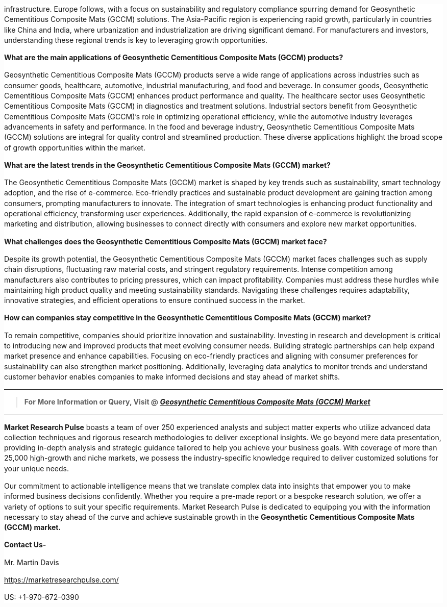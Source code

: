 infrastructure. Europe follows, with a focus on sustainability and regulatory compliance spurring demand for Geosynthetic Cementitious Composite Mats (GCCM) solutions. The Asia-Pacific region is experiencing rapid growth, particularly in countries like China and India, where urbanization and industrialization are driving significant demand. For manufacturers and investors, understanding these regional trends is key to leveraging growth opportunities.</p><p><strong>What are the main applications of Geosynthetic Cementitious Composite Mats (GCCM) products?</strong></p><p>Geosynthetic Cementitious Composite Mats (GCCM) products serve a wide range of applications across industries such as consumer goods, healthcare, automotive, industrial manufacturing, and food and beverage. In consumer goods, Geosynthetic Cementitious Composite Mats (GCCM) enhances product performance and quality. The healthcare sector uses Geosynthetic Cementitious Composite Mats (GCCM) in diagnostics and treatment solutions. Industrial sectors benefit from Geosynthetic Cementitious Composite Mats (GCCM)&rsquo;s role in optimizing operational efficiency, while the automotive industry leverages advancements in safety and performance. In the food and beverage industry, Geosynthetic Cementitious Composite Mats (GCCM) solutions are integral for quality control and streamlined production. These diverse applications highlight the broad scope of growth opportunities within the market.</p><p><strong>What are the latest trends in the Geosynthetic Cementitious Composite Mats (GCCM) market?</strong></p><p>The Geosynthetic Cementitious Composite Mats (GCCM) market is shaped by key trends such as sustainability, smart technology adoption, and the rise of e-commerce. Eco-friendly practices and sustainable product development are gaining traction among consumers, prompting manufacturers to innovate. The integration of smart technologies is enhancing product functionality and operational efficiency, transforming user experiences. Additionally, the rapid expansion of e-commerce is revolutionizing marketing and distribution, allowing businesses to connect directly with consumers and explore new market opportunities.</p><p><strong>What challenges does the Geosynthetic Cementitious Composite Mats (GCCM) market face?</strong></p><p>Despite its growth potential, the Geosynthetic Cementitious Composite Mats (GCCM) market faces challenges such as supply chain disruptions, fluctuating raw material costs, and stringent regulatory requirements. Intense competition among manufacturers also contributes to pricing pressures, which can impact profitability. Companies must address these hurdles while maintaining high product quality and meeting sustainability standards. Navigating these challenges requires adaptability, innovative strategies, and efficient operations to ensure continued success in the market.</p><p><strong>How can companies stay competitive in the Geosynthetic Cementitious Composite Mats (GCCM) market?</strong></p><p>To remain competitive, companies should prioritize innovation and sustainability. Investing in research and development is critical to introducing new and improved products that meet evolving consumer needs. Building strategic partnerships can help expand market presence and enhance capabilities. Focusing on eco-friendly practices and aligning with consumer preferences for sustainability can also strengthen market positioning. Additionally, leveraging data analytics to monitor trends and understand customer behavior enables companies to make informed decisions and stay ahead of market shifts.</p><hr /><blockquote><p><strong>For More Information or Query, Visit @&nbsp;<em><a href="https://marketresearchpulse.com/report/38726/geosynthetic-cementitious-composite-mats-gccm-market?utm_source=Linkedin&utm_medium=0112">Geosynthetic Cementitious Composite Mats (GCCM) Market</a></em></strong></p></blockquote><hr /><p><strong>Market Research Pulse</strong> boasts a team of over 250 experienced analysts and subject matter experts who utilize advanced data collection techniques and rigorous research methodologies to deliver exceptional insights. We go beyond mere data presentation, providing in-depth analysis and strategic guidance tailored to help you achieve your business goals. With coverage of more than 25,000 high-growth and niche markets, we possess the industry-specific knowledge required to deliver customized solutions for your unique needs.</p><p>Our commitment to actionable intelligence means that we translate complex data into insights that empower you to make informed business decisions confidently. Whether you require a pre-made report or a bespoke research solution, we offer a variety of options to suit your specific requirements. Market Research Pulse is dedicated to equipping you with the information necessary to stay ahead of the curve and achieve sustainable growth in the <strong>Geosynthetic Cementitious Composite Mats (GCCM) market.</strong></p><p><strong>Contact Us-</strong></p><p>Mr. Martin Davis</p><p>https://marketresearchpulse.com/</p><p>US: +1-970-672-0390</p>
